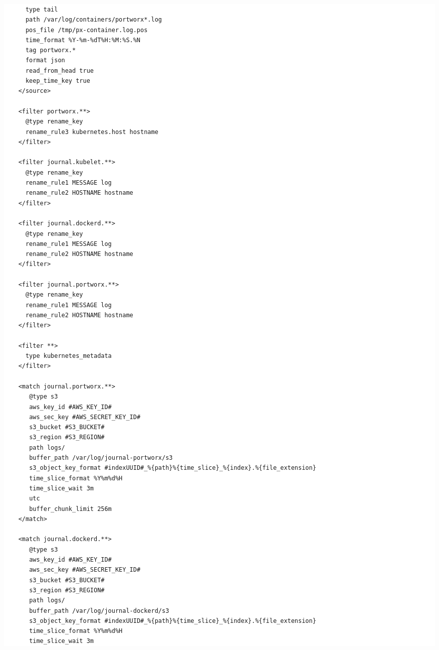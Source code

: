 ```
      type tail
      path /var/log/containers/portworx*.log
      pos_file /tmp/px-container.log.pos
      time_format %Y-%m-%dT%H:%M:%S.%N
      tag portworx.*
      format json
      read_from_head true
      keep_time_key true
    </source>

    <filter portworx.**>
      @type rename_key
      rename_rule3 kubernetes.host hostname
    </filter>

    <filter journal.kubelet.**>
      @type rename_key
      rename_rule1 MESSAGE log
      rename_rule2 HOSTNAME hostname
    </filter>

    <filter journal.dockerd.**>
      @type rename_key
      rename_rule1 MESSAGE log
      rename_rule2 HOSTNAME hostname
    </filter>

    <filter journal.portworx.**>
      @type rename_key
      rename_rule1 MESSAGE log
      rename_rule2 HOSTNAME hostname
    </filter>

    <filter **>
      type kubernetes_metadata
    </filter>
    
    <match journal.portworx.**>
       @type s3
       aws_key_id #AWS_KEY_ID#
       aws_sec_key #AWS_SECRET_KEY_ID#
       s3_bucket #S3_BUCKET#
       s3_region #S3_REGION#
       path logs/
       buffer_path /var/log/journal-portworx/s3
       s3_object_key_format #indexUUID#_%{path}%{time_slice}_%{index}.%{file_extension}          
       time_slice_format %Y%m%d%H
       time_slice_wait 3m
       utc
       buffer_chunk_limit 256m
    </match>

    <match journal.dockerd.**>
       @type s3
       aws_key_id #AWS_KEY_ID#
       aws_sec_key #AWS_SECRET_KEY_ID#
       s3_bucket #S3_BUCKET#
       s3_region #S3_REGION#
       path logs/
       buffer_path /var/log/journal-dockerd/s3
       s3_object_key_format #indexUUID#_%{path}%{time_slice}_%{index}.%{file_extension}          
       time_slice_format %Y%m%d%H
       time_slice_wait 3m
```